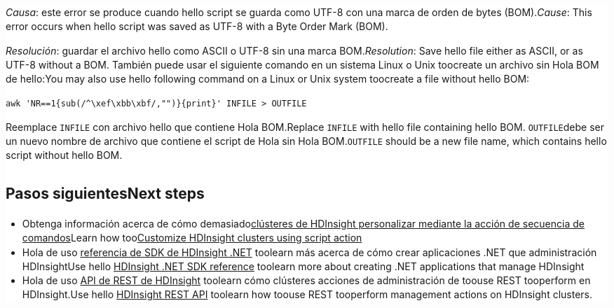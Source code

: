 <span data-ttu-id="61bd8-322">*Causa*: este error se produce cuando hello script se guarda como UTF-8 con una marca de orden de bytes (BOM).</span><span class="sxs-lookup"><span data-stu-id="61bd8-322">*Cause*: This error occurs when hello script was saved as UTF-8 with a Byte Order Mark (BOM).</span></span>

<span data-ttu-id="61bd8-323">*Resolución*: guardar el archivo hello como ASCII o UTF-8 sin una marca BOM.</span><span class="sxs-lookup"><span data-stu-id="61bd8-323">*Resolution*: Save hello file either as ASCII, or as UTF-8 without a BOM.</span></span> <span data-ttu-id="61bd8-324">También puede usar el siguiente comando en un sistema Linux o Unix toocreate un archivo sin Hola BOM de hello:</span><span class="sxs-lookup"><span data-stu-id="61bd8-324">You may also use hello following command on a Linux or Unix system toocreate a file without hello BOM:</span></span>

    awk 'NR==1{sub(/^\xef\xbb\xbf/,"")}{print}' INFILE > OUTFILE

<span data-ttu-id="61bd8-325">Reemplace `INFILE` con archivo hello que contiene Hola BOM.</span><span class="sxs-lookup"><span data-stu-id="61bd8-325">Replace `INFILE` with hello file containing hello BOM.</span></span> <span data-ttu-id="61bd8-326">`OUTFILE`debe ser un nuevo nombre de archivo que contiene el script de Hola sin Hola BOM.</span><span class="sxs-lookup"><span data-stu-id="61bd8-326">`OUTFILE` should be a new file name, which contains hello script without hello BOM.</span></span>

## <span data-ttu-id="61bd8-327"><a name="seeAlso"></a>Pasos siguientes</span><span class="sxs-lookup"><span data-stu-id="61bd8-327"><a name="seeAlso"></a>Next steps</span></span>

* <span data-ttu-id="61bd8-328">Obtenga información acerca de cómo demasiado[clústeres de HDInsight personalizar mediante la acción de secuencia de comandos](hdinsight-hadoop-customize-cluster-linux.md)</span><span class="sxs-lookup"><span data-stu-id="61bd8-328">Learn how too[Customize HDInsight clusters using script action](hdinsight-hadoop-customize-cluster-linux.md)</span></span>
* <span data-ttu-id="61bd8-329">Hola de uso [referencia de SDK de HDInsight .NET](https://msdn.microsoft.com/library/mt271028.aspx) toolearn más acerca de cómo crear aplicaciones .NET que administración HDInsight</span><span class="sxs-lookup"><span data-stu-id="61bd8-329">Use hello [HDInsight .NET SDK reference](https://msdn.microsoft.com/library/mt271028.aspx) toolearn more about creating .NET applications that manage HDInsight</span></span>
* <span data-ttu-id="61bd8-330">Hola de uso [API de REST de HDInsight](https://msdn.microsoft.com/library/azure/mt622197.aspx) toolearn cómo clústeres acciones de administración de toouse REST tooperform en HDInsight.</span><span class="sxs-lookup"><span data-stu-id="61bd8-330">Use hello [HDInsight REST API](https://msdn.microsoft.com/library/azure/mt622197.aspx) toolearn how toouse REST tooperform management actions on HDInsight clusters.</span></span>
